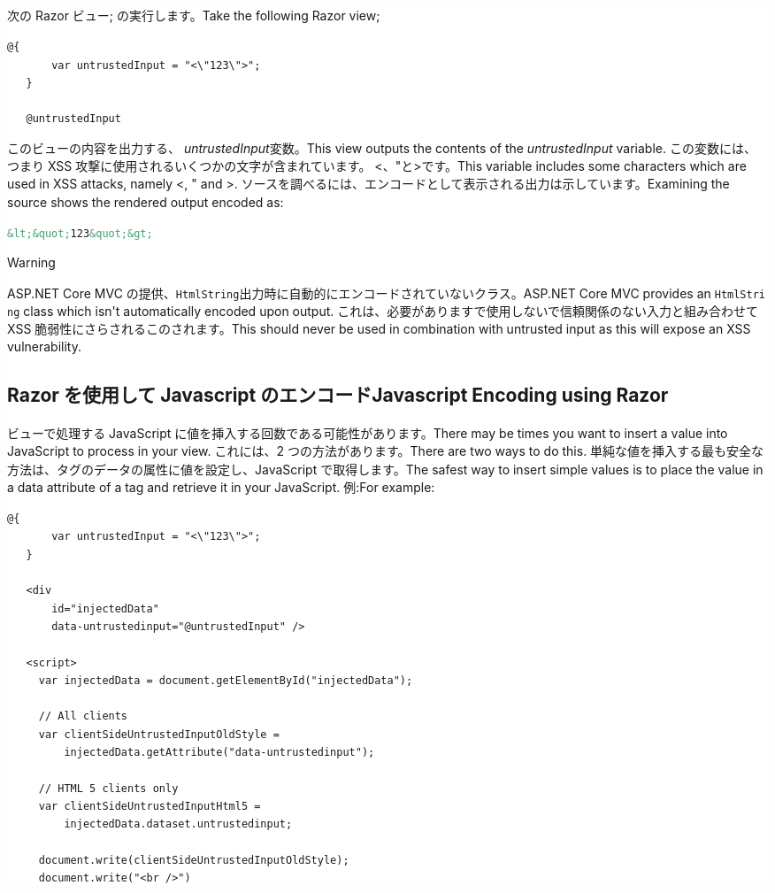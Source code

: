 <span data-ttu-id="9a8a6-127">次の Razor ビュー; の実行します。</span><span class="sxs-lookup"><span data-stu-id="9a8a6-127">Take the following Razor view;</span></span>

```none
@{
       var untrustedInput = "<\"123\">";
   }

   @untrustedInput
   ```

<span data-ttu-id="9a8a6-128">このビューの内容を出力する、 *untrustedInput*変数。</span><span class="sxs-lookup"><span data-stu-id="9a8a6-128">This view outputs the contents of the *untrustedInput* variable.</span></span> <span data-ttu-id="9a8a6-129">この変数には、つまり XSS 攻撃に使用されるいくつかの文字が含まれています。 &lt;、"と&gt;です。</span><span class="sxs-lookup"><span data-stu-id="9a8a6-129">This variable includes some characters which are used in XSS attacks, namely &lt;, " and &gt;.</span></span> <span data-ttu-id="9a8a6-130">ソースを調べるには、エンコードとして表示される出力は示しています。</span><span class="sxs-lookup"><span data-stu-id="9a8a6-130">Examining the source shows the rendered output encoded as:</span></span>

```html
&lt;&quot;123&quot;&gt;
   ```

>[!WARNING]
> <span data-ttu-id="9a8a6-131">ASP.NET Core MVC の提供、`HtmlString`出力時に自動的にエンコードされていないクラス。</span><span class="sxs-lookup"><span data-stu-id="9a8a6-131">ASP.NET Core MVC provides an `HtmlString` class which isn't automatically encoded upon output.</span></span> <span data-ttu-id="9a8a6-132">これは、必要がありますで使用しないで信頼関係のない入力と組み合わせて XSS 脆弱性にさらされるこのされます。</span><span class="sxs-lookup"><span data-stu-id="9a8a6-132">This should never be used in combination with untrusted input as this will expose an XSS vulnerability.</span></span>

## <a name="javascript-encoding-using-razor"></a><span data-ttu-id="9a8a6-133">Razor を使用して Javascript のエンコード</span><span class="sxs-lookup"><span data-stu-id="9a8a6-133">Javascript Encoding using Razor</span></span>

<span data-ttu-id="9a8a6-134">ビューで処理する JavaScript に値を挿入する回数である可能性があります。</span><span class="sxs-lookup"><span data-stu-id="9a8a6-134">There may be times you want to insert a value into JavaScript to process in your view.</span></span> <span data-ttu-id="9a8a6-135">これには、2 つの方法があります。</span><span class="sxs-lookup"><span data-stu-id="9a8a6-135">There are two ways to do this.</span></span> <span data-ttu-id="9a8a6-136">単純な値を挿入する最も安全な方法は、タグのデータの属性に値を設定し、JavaScript で取得します。</span><span class="sxs-lookup"><span data-stu-id="9a8a6-136">The safest way to insert simple values is to place the value in a data attribute of a tag and retrieve it in your JavaScript.</span></span> <span data-ttu-id="9a8a6-137">例:</span><span class="sxs-lookup"><span data-stu-id="9a8a6-137">For example:</span></span>

```none
@{
       var untrustedInput = "<\"123\">";
   }

   <div
       id="injectedData"
       data-untrustedinput="@untrustedInput" />

   <script>
     var injectedData = document.getElementById("injectedData");

     // All clients
     var clientSideUntrustedInputOldStyle =
         injectedData.getAttribute("data-untrustedinput");

     // HTML 5 clients only
     var clientSideUntrustedInputHtml5 =
         injectedData.dataset.untrustedinput;

     document.write(clientSideUntrustedInputOldStyle);
     document.write("<br />")
```